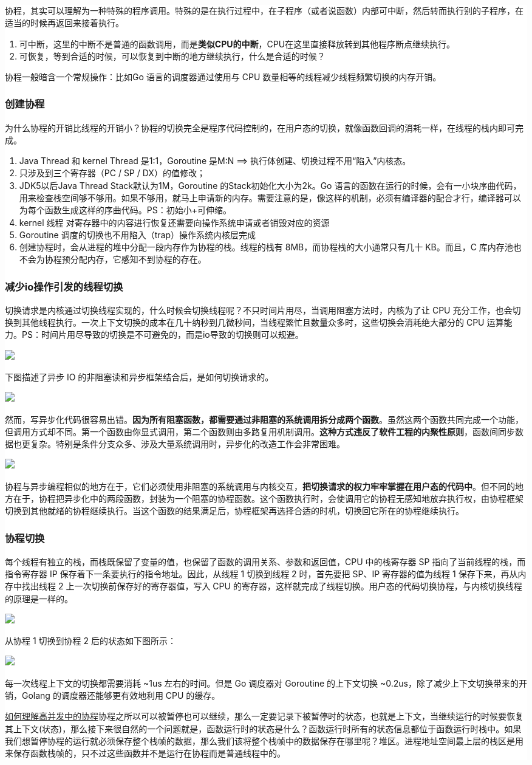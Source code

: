 协程，其实可以理解为一种特殊的程序调用。特殊的是在执行过程中，在子程序（或者说函数）内部可中断，然后转而执行别的子程序，在适当的时候再返回来接着执行。
1. 可中断，这里的中断不是普通的函数调用，而是**类似CPU的中断**，CPU在这里直接释放转到其他程序断点继续执行。
2. 可恢复，等到合适的时候，可以恢复到中断的地方继续执行，什么是合适的时候？

协程一般暗含一个常规操作：比如Go 语言的调度器通过使用与 CPU 数量相等的线程减少线程频繁切换的内存开销。

### 创建协程

为什么协程的开销比线程的开销小？协程的切换完全是程序代码控制的，在用户态的切换，就像函数回调的消耗一样，在线程的栈内即可完成。

1. Java Thread 和 kernel Thread 是1:1，Goroutine 是M:N ==> 执行体创建、切换过程不用“陷入”内核态。
2. 只涉及到三个寄存器（PC / SP / DX）的值修改；
3. JDK5以后Java Thread Stack默认为1M，Goroutine 的Stack初始化大小为2k。Go 语言的函数在运行的时候，会有一小块序曲代码，用来检查栈空间够不够用。如果不够用，就马上申请新的内存。需要注意的是，像这样的机制，必须有编译器的配合才行，编译器可以为每个函数生成这样的序曲代码。PS：初始小+可伸缩。
4. kernel 线程 对寄存器中的内容进行恢复还需要向操作系统申请或者销毁对应的资源
4. Goroutine 调度的切换也不用陷入（trap）操作系统内核层完成
5. 创建协程时，会从进程的堆中分配一段内存作为协程的栈。线程的栈有 8MB，而协程栈的大小通常只有几十 KB。而且，C 库内存池也不会为协程预分配内存，它感知不到协程的存在。

### 减少io操作引发的线程切换

切换请求是内核通过切换线程实现的，什么时候会切换线程呢？不只时间片用尽，当调用阻塞方法时，内核为了让 CPU 充分工作，也会切换到其他线程执行。一次上下文切换的成本在几十纳秒到几微秒间，当线程繁忙且数量众多时，这些切换会消耗绝大部分的 CPU 运算能力。PS：时间片用尽导致的切换是不可避免的，而是io导致的切换则可以规避。

![](/public/upload/basic/block_io_switch.jpg)

下图描述了异步 IO 的非阻塞读和异步框架结合后，是如何切换请求的。

![](/public/upload/basic/async_io_switch.jpg)

然而，写异步化代码很容易出错。**因为所有阻塞函数，都需要通过非阻塞的系统调用拆分成两个函数**。虽然这两个函数共同完成一个功能，但调用方式却不同。第一个函数由你显式调用，第二个函数则由多路复用机制调用。**这种方式违反了软件工程的内聚性原则**，函数间同步数据也更复杂。特别是条件分支众多、涉及大量系统调用时，异步化的改造工作会非常困难。

![](/public/upload/basic/routine_io_switch.jpg)

协程与异步编程相似的地方在于，它们必须使用非阻塞的系统调用与内核交互，**把切换请求的权力牢牢掌握在用户态的代码中**。但不同的地方在于，协程把异步化中的两段函数，封装为一个阻塞的协程函数。这个函数执行时，会使调用它的协程无感知地放弃执行权，由协程框架切换到其他就绪的协程继续执行。当这个函数的结果满足后，协程框架再选择合适的时机，切换回它所在的协程继续执行。

### 协程切换

每个线程有独立的栈，而栈既保留了变量的值，也保留了函数的调用关系、参数和返回值，CPU 中的栈寄存器 SP 指向了当前线程的栈，而指令寄存器 IP 保存着下一条要执行的指令地址。因此，从线程 1 切换到线程 2 时，首先要把 SP、IP 寄存器的值为线程 1 保存下来，再从内存中找出线程 2 上一次切换前保存好的寄存器值，写入 CPU 的寄存器，这样就完成了线程切换。用户态的代码切换协程，与内核切换线程的原理是一样的。

![](/public/upload/go/routine_switch_before.jpg)

从协程 1 切换到协程 2 后的状态如下图所示：

![](/public/upload/go/routine_switch_after.jpg)

每一次线程上下文的切换都需要消耗 ~1us 左右的时间。但是 Go 调度器对 Goroutine 的上下文切换 ~0.2us，除了减少上下文切换带来的开销，Golang 的调度器还能够更有效地利用 CPU 的缓存。

[如何理解高并发中的协程](https://mp.weixin.qq.com/s/AdamJVDkSJuc-ZtstT93yw)协程之所以可以被暂停也可以继续，那么一定要记录下被暂停时的状态，也就是上下文，当继续运行的时候要恢复其上下文(状态)，那么接下来很自然的一个问题就是，函数运行时的状态是什么？函数运行时所有的状态信息都位于函数运行时栈中。如果我们想暂停协程的运行就必须保存整个栈帧的数据，那么我们该将整个栈帧中的数据保存在哪里呢？堆区。进程地址空间最上层的栈区是用来保存函数栈帧的，只不过这些函数并不是运行在协程而是普通线程中的。

